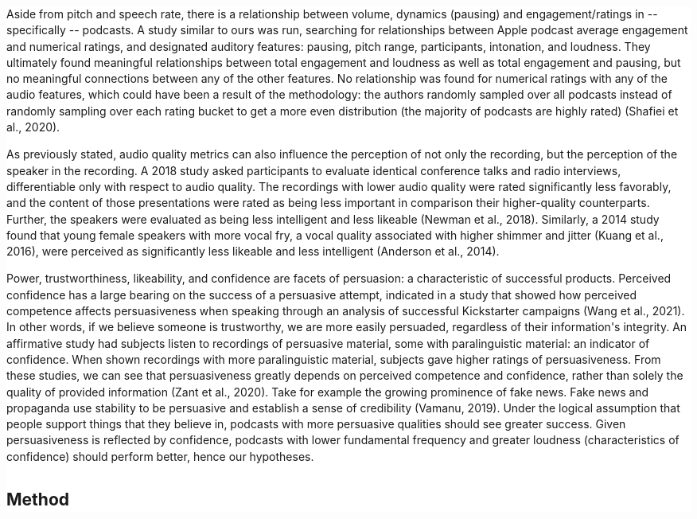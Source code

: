 Aside from pitch and speech rate, there is a relationship between
volume, dynamics (pausing) and engagement/ratings in -- specifically --
podcasts. A study similar to ours was run, searching for relationships
between Apple podcast average engagement and numerical ratings, and
designated auditory features: pausing, pitch range, participants,
intonation, and loudness. They ultimately found meaningful relationships
between total engagement and loudness as well as total engagement and
pausing, but no meaningful connections between any of the other
features. No relationship was found for numerical ratings with any of
the audio features, which could have been a result of the methodology:
the authors randomly sampled over all podcasts instead of randomly
sampling over each rating bucket to get a more even distribution (the
majority of podcasts are highly rated) (Shafiei et al., 2020).

As previously stated, audio quality metrics can also influence the
perception of not only the recording, but the perception of the speaker
in the recording. A 2018 study asked participants to evaluate identical
conference talks and radio interviews, differentiable only with respect
to audio quality. The recordings with lower audio quality were rated
significantly less favorably, and the content of those presentations
were rated as being less important in comparison their higher-quality
counterparts. Further, the speakers were evaluated as being less
intelligent and less likeable (Newman et al., 2018). Similarly, a 2014
study found that young female speakers with more vocal fry, a vocal
quality associated with higher shimmer and jitter (Kuang et al., 2016),
were perceived as significantly less likeable and less intelligent
(Anderson et al., 2014).

Power, trustworthiness, likeability, and confidence are facets of
persuasion: a characteristic of successful products. Perceived
confidence has a large bearing on the success of a persuasive attempt,
indicated in a study that showed how perceived competence affects
persuasiveness when speaking through an analysis of successful
Kickstarter campaigns (Wang et al., 2021). In other words, if we believe
someone is trustworthy, we are more easily persuaded, regardless of
their information's integrity. An affirmative study had subjects listen
to recordings of persuasive material, some with paralinguistic material:
an indicator of confidence. When shown recordings with more
paralinguistic material, subjects gave higher ratings of persuasiveness.
From these studies, we can see that persuasiveness greatly depends on
perceived competence and confidence, rather than solely the quality of
provided information (Zant et al., 2020). Take for example the growing
prominence of fake news. Fake news and propaganda use stability to be
persuasive and establish a sense of credibility (Vamanu, 2019). Under
the logical assumption that people support things that they believe in,
podcasts with more persuasive qualities should see greater success.
Given persuasiveness is reflected by confidence, podcasts with lower
fundamental frequency and greater loudness (characteristics of
confidence) should perform better, hence our hypotheses.

## Method

